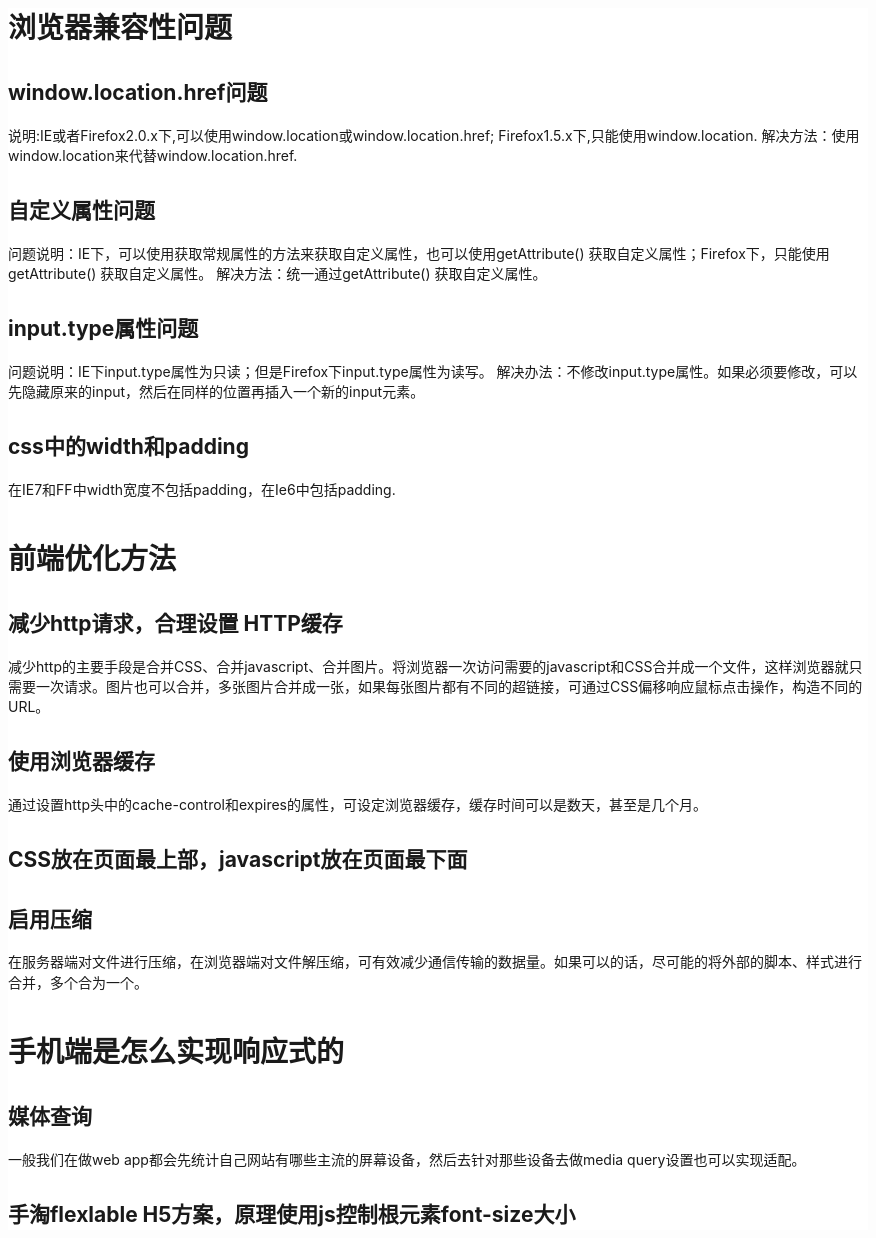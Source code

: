 # 浏览器兼容性问题

## window.location.href问题

说明:IE或者Firefox2.0.x下,可以使用window.location或window.location.href;
Firefox1.5.x下,只能使用window.location.
解决方法：使用window.location来代替window.location.href.

## 自定义属性问题

问题说明：IE下，可以使用获取常规属性的方法来获取自定义属性，也可以使用getAttribute() 获取自定义属性；Firefox下，只能使用getAttribute() 获取自定义属性。
解决方法：统一通过getAttribute() 获取自定义属性。

## input.type属性问题

问题说明：IE下input.type属性为只读；但是Firefox下input.type属性为读写。
解决办法：不修改input.type属性。如果必须要修改，可以先隐藏原来的input，然后在同样的位置再插入一个新的input元素。

## css中的width和padding

在IE7和FF中width宽度不包括padding，在Ie6中包括padding.

# 前端优化方法

## 减少http请求，合理设置 HTTP缓存

减少http的主要手段是合并CSS、合并javascript、合并图片。将浏览器一次访问需要的javascript和CSS合并成一个文件，这样浏览器就只需要一次请求。图片也可以合并，多张图片合并成一张，如果每张图片都有不同的超链接，可通过CSS偏移响应鼠标点击操作，构造不同的URL。

## 使用浏览器缓存

通过设置http头中的cache-control和expires的属性，可设定浏览器缓存，缓存时间可以是数天，甚至是几个月。

## CSS放在页面最上部，javascript放在页面最下面

## 启用压缩

在服务器端对文件进行压缩，在浏览器端对文件解压缩，可有效减少通信传输的数据量。如果可以的话，尽可能的将外部的脚本、样式进行合并，多个合为一个。

# 手机端是怎么实现响应式的

## 媒体查询 
一般我们在做web app都会先统计自己网站有哪些主流的屏幕设备，然后去针对那些设备去做media query设置也可以实现适配。 

## 手淘flexlable H5方案，原理使用js控制根元素font-size大小
